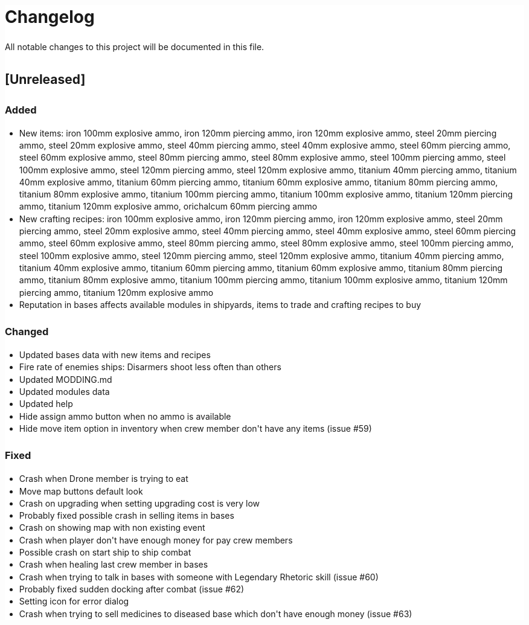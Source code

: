 # Changelog
All notable changes to this project will be documented in this file.

## [Unreleased]

### Added
- New items: iron 100mm explosive ammo, iron 120mm piercing ammo, iron 120mm
  explosive ammo, steel 20mm piercing ammo, steel 20mm explosive ammo, steel
  40mm piercing ammo, steel 40mm explosive ammo, steel 60mm piercing ammo,
  steel 60mm explosive ammo, steel 80mm piercing ammo, steel 80mm explosive
  ammo, steel 100mm piercing ammo, steel 100mm explosive ammo, steel 120mm
  piercing ammo, steel 120mm explosive ammo, titanium 40mm piercing ammo,
  titanium 40mm explosive ammo, titanium 60mm piercing ammo, titanium 60mm
  explosive ammo, titanium 80mm piercing ammo, titanium 80mm explosive ammo,
  titanium 100mm piercing ammo, titanium 100mm explosive ammo, titanium 120mm
  piercing ammo, titanium 120mm explosive ammo, orichalcum 60mm piercing ammo
- New crafting recipes: iron 100mm explosive ammo, iron 120mm piercing ammo,
  iron 120mm explosive ammo, steel 20mm piercing ammo, steel 20mm explosive
  ammo, steel 40mm piercing ammo, steel 40mm explosive ammo, steel 60mm
  piercing ammo, steel 60mm explosive ammo, steel 80mm piercing ammo, steel
  80mm explosive ammo, steel 100mm piercing ammo, steel 100mm explosive ammo,
  steel 120mm piercing ammo, steel 120mm explosive ammo, titanium 40mm
  piercing ammo, titanium 40mm explosive ammo, titanium 60mm piercing ammo,
  titanium 60mm explosive ammo, titanium 80mm piercing ammo, titanium 80mm
  explosive ammo, titanium 100mm piercing ammo, titanium 100mm explosive ammo,
  titanium 120mm piercing ammo, titanium 120mm explosive ammo
- Reputation in bases affects available modules in shipyards, items to
  trade and crafting recipes to buy

### Changed
- Updated bases data with new items and recipes
- Fire rate of enemies ships: Disarmers shoot less often than others
- Updated MODDING.md
- Updated modules data
- Updated help
- Hide assign ammo button when no ammo is available
- Hide move item option in inventory when crew member don't have any items
  (issue #59)

### Fixed
- Crash when Drone member is trying to eat
- Move map buttons default look
- Crash on upgrading when setting upgrading cost is very low
- Probably fixed possible crash in selling items in bases
- Crash on showing map with non existing event
- Crash when player don't have enough money for pay crew members
- Possible crash on start ship to ship combat
- Crash when healing last crew member in bases
- Crash when trying to talk in bases with someone with Legendary Rhetoric
  skill (issue #60)
- Probably fixed sudden docking after combat (issue #62)
- Setting icon for error dialog
- Crash when trying to sell medicines to diseased base which don't have
  enough money (issue #63)

